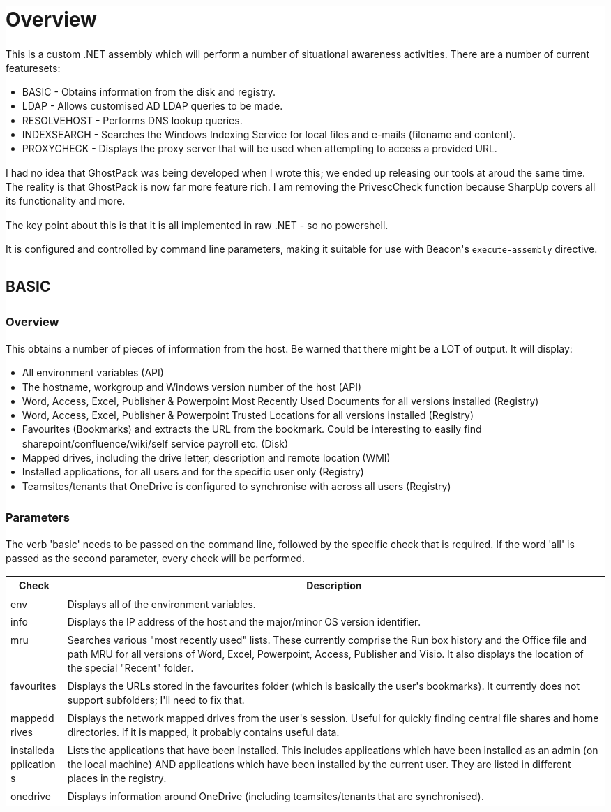 # Overview

This is a custom .NET assembly which will perform a number of situational awareness activities. There are a number of current featuresets:

* BASIC - Obtains information from the disk and registry.
* LDAP - Allows customised AD LDAP queries to be made.
* RESOLVEHOST - Performs DNS lookup queries.
* INDEXSEARCH - Searches the Windows Indexing Service for local files and e-mails (filename and content).
* PROXYCHECK - Displays the proxy server that will be used when attempting to access a provided URL.

I had no idea that GhostPack was being developed when I wrote this; we ended up releasing our tools at aroud the same time. The reality is that GhostPack is now far more feature rich. I am removing the PrivescCheck function because SharpUp covers all its functionality and more.

The key point about this is that it is all implemented in raw .NET - so no powershell.

It is configured and controlled by command line parameters, making it suitable for use with Beacon's ```execute-assembly``` directive.

## BASIC

### Overview

This obtains a number of pieces of information from the host. Be warned that there might be a LOT of output. It will display:

* All environment variables (API)
* The hostname, workgroup and Windows version number of the host (API)
* Word, Access, Excel, Publisher & Powerpoint Most Recently Used Documents for all versions installed (Registry)
* Word, Access, Excel, Publisher & Powerpoint Trusted Locations for all versions installed (Registry)
* Favourites (Bookmarks) and extracts the URL from the bookmark. Could be interesting to easily find sharepoint/confluence/wiki/self service payroll etc. (Disk)
* Mapped drives, including the drive letter, description and remote location (WMI)
* Installed applications, for all users and for the specific user only (Registry)
* Teamsites/tenants that OneDrive is configured to synchronise with across all users (Registry)

### Parameters

The verb 'basic' needs to be passed on the command line, followed by the specific check that is required. If the word 'all' is passed as the second parameter, every check will be performed.

| Check | Description | 
| ---- | ---- |
| env | Displays all of the environment variables. | 
| info | Displays the IP address of the host and the major/minor OS version identifier. | 
| mru | Searches various "most recently used" lists. These currently comprise the Run box history and the Office file and path MRU for all versions of Word, Excel, Powerpoint, Access, Publisher and Visio. It also displays the location of the special "Recent" folder. | 
| favourites | Displays the URLs stored in the favourites folder (which is basically the user's bookmarks). It currently does not support subfolders; I'll need to fix that. |
| mappeddrives | Displays the network mapped drives from the user's session. Useful for quickly finding central file shares and home directories. If it is mapped, it probably contains useful data. |
| installedapplications | Lists the applications that have been installed. This includes applications which have been installed as an admin (on the local machine) AND applications which have been installed by the current user. They are listed in different places in the registry. |
| onedrive | Displays information around OneDrive (including teamsites/tenants that are synchronised). |
